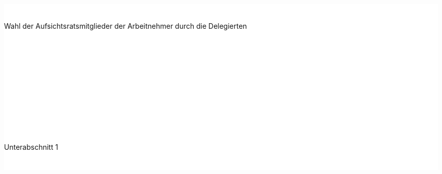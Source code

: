 <td style align="left" valign="top" charoff="50">

 

</td>

<td style colspan="4" align="left" valign="top" charoff="50">

Wahl der Aufsichtsratsmitglieder der Arbeitnehmer durch die Delegierten

</td>

</tr>

<tr>

<td style align="left" valign="top" charoff="50">

 

</td>

<td style align="left" valign="top" charoff="50">

 

</td>

<td style align="left" valign="top" charoff="50">

 

</td>

<td style align="left" valign="top" charoff="50">

 

</td>

<td style align="left" valign="top" charoff="50">

 

</td>

<td style align="left" valign="top" charoff="50">

 

</td>

<td style colspan="3" align="left" valign="top" charoff="50">

Unterabschnitt 1

</td>

</tr>

<tr>

<td style align="left" valign="top" charoff="50">

 

</td>

<td style align="left" valign="top" charoff="50">
